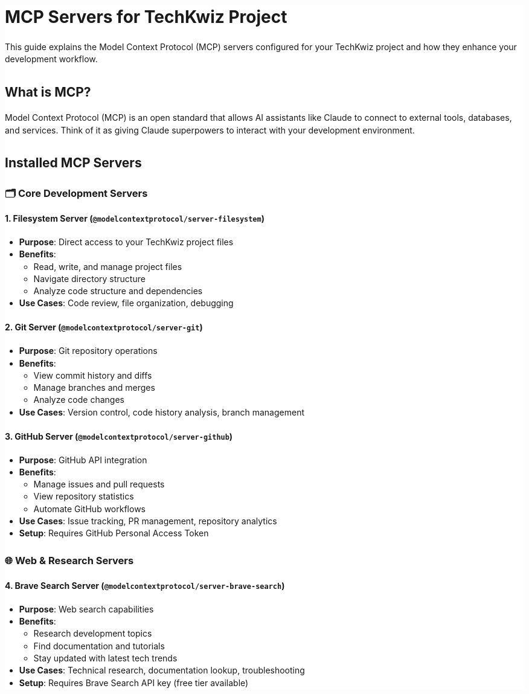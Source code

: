 # MCP Servers for TechKwiz Project

This guide explains the Model Context Protocol (MCP) servers configured for your TechKwiz project and how they enhance your development workflow.

## What is MCP?

Model Context Protocol (MCP) is an open standard that allows AI assistants like Claude to connect to external tools, databases, and services. Think of it as giving Claude superpowers to interact with your development environment.

## Installed MCP Servers

### 🗂️ **Core Development Servers**

#### 1. **Filesystem Server** (`@modelcontextprotocol/server-filesystem`)
- **Purpose**: Direct access to your TechKwiz project files
- **Benefits**: 
  - Read, write, and manage project files
  - Navigate directory structure
  - Analyze code structure and dependencies
- **Use Cases**: Code review, file organization, debugging

#### 2. **Git Server** (`@modelcontextprotocol/server-git`)
- **Purpose**: Git repository operations
- **Benefits**:
  - View commit history and diffs
  - Manage branches and merges
  - Analyze code changes
- **Use Cases**: Version control, code history analysis, branch management

#### 3. **GitHub Server** (`@modelcontextprotocol/server-github`)
- **Purpose**: GitHub API integration
- **Benefits**:
  - Manage issues and pull requests
  - View repository statistics
  - Automate GitHub workflows
- **Use Cases**: Issue tracking, PR management, repository analytics
- **Setup**: Requires GitHub Personal Access Token

### 🌐 **Web & Research Servers**

#### 4. **Brave Search Server** (`@modelcontextprotocol/server-brave-search`)
- **Purpose**: Web search capabilities
- **Benefits**:
  - Research development topics
  - Find documentation and tutorials
  - Stay updated with latest tech trends
- **Use Cases**: Technical research, documentation lookup, troubleshooting
- **Setup**: Requires Brave Search API key (free tier available)
